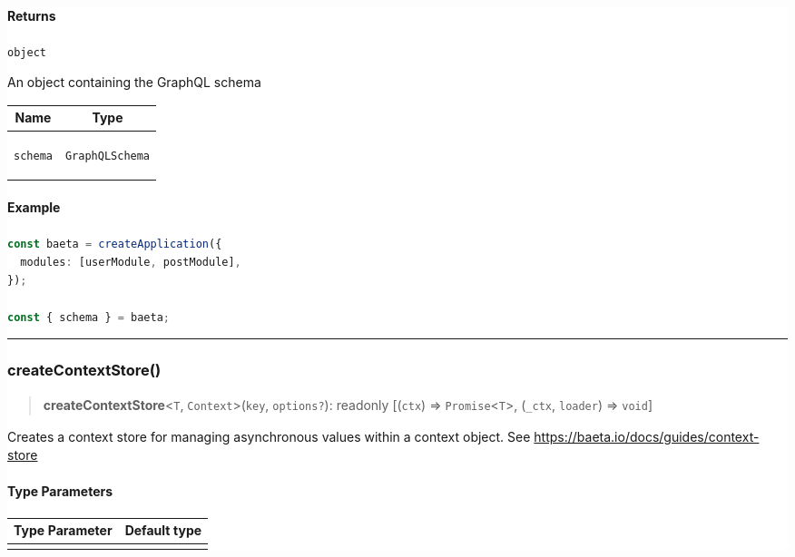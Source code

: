 #### Returns

`object`

An object containing the GraphQL schema

<table>
<thead>
<tr>
<th>Name</th>
<th>Type</th>
</tr>
</thead>
<tbody>
<tr>
<td>

`schema`

</td>
<td>

`GraphQLSchema`

</td>
</tr>
</tbody>
</table>

#### Example

```typescript
const baeta = createApplication({
  modules: [userModule, postModule],
});

const { schema } = baeta;
```

---

### createContextStore()

> **createContextStore**\<`T`, `Context`\>(`key`, `options?`): readonly \[(`ctx`) => `Promise`\<`T`\>, (`_ctx`, `loader`) => `void`\]

Creates a context store for managing asynchronous values within a context object.
See https://baeta.io/docs/guides/context-store

#### Type Parameters

<table>
<thead>
<tr>
<th>Type Parameter</th>
<th>Default type</th>
</tr>
</thead>
<tbody>
<tr>
<td>
